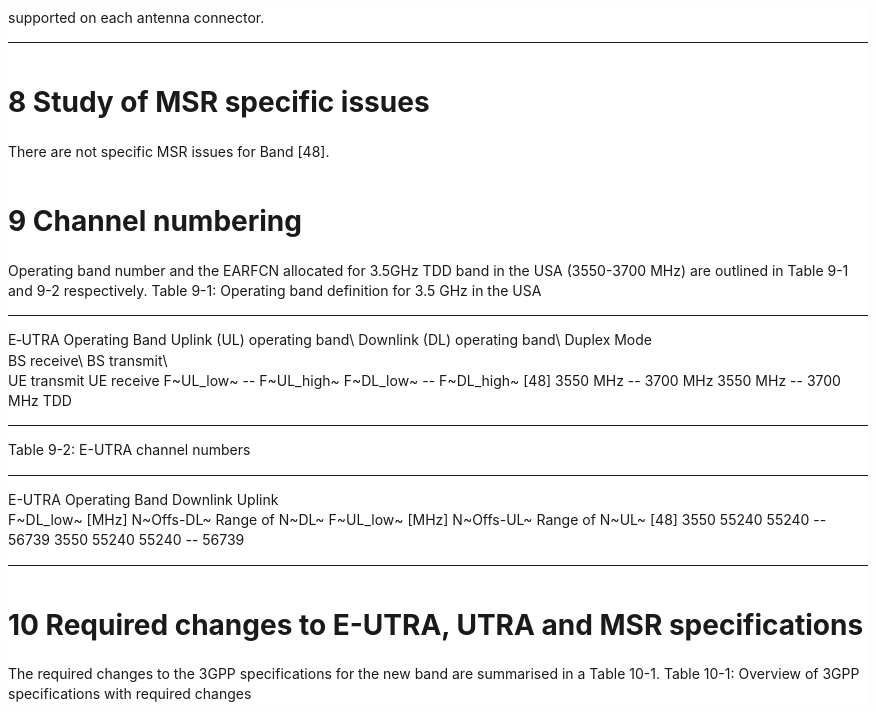 supported on each antenna connector.
* * *
# 8 Study of MSR specific issues
There are not specific MSR issues for Band [48].
# 9 Channel numbering
Operating band number and the EARFCN allocated for 3.5GHz TDD band in the USA
(3550-3700 MHz) are outlined in Table 9-1 and 9-2 respectively.
Table 9-1: Operating band definition for 3.5 GHz in the USA
* * *
E‑UTRA Operating Band Uplink (UL) operating band\ Downlink (DL) operating
band\ Duplex Mode  
BS receive\ BS transmit\  
UE transmit UE receive
                          F~UL\_low~ -- F~UL\_high~     F~DL\_low~ -- F~DL\_high~
[48] 3550 MHz -- 3700 MHz 3550 MHz -- 3700 MHz TDD
* * *
Table 9-2: E-UTRA channel numbers
* * *
E-UTRA Operating Band Downlink Uplink  
F~DL_low~ [MHz] N~Offs-DL~ Range of N~DL~ F~UL_low~ [MHz] N~Offs-UL~ Range of
N~UL~ [48] 3550 55240 55240 -- 56739 3550 55240 55240 -- 56739
* * *
# 10 Required changes to E-UTRA, UTRA and MSR specifications
The required changes to the 3GPP specifications for the new band are
summarised in a Table 10-1.
Table 10-1: Overview of 3GPP specifications with required changes